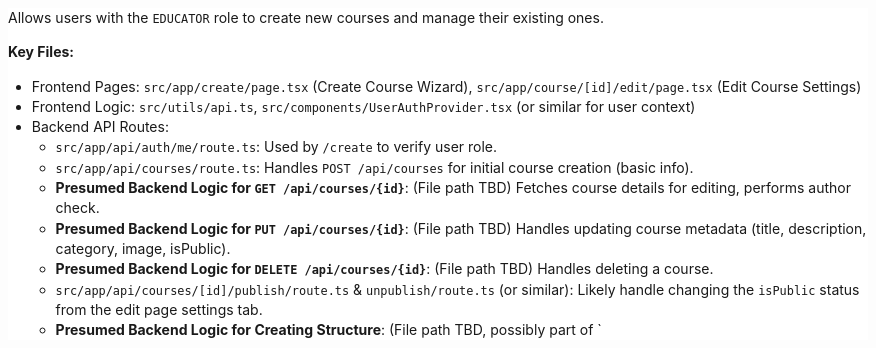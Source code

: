 Allows users with the `EDUCATOR` role to create new courses and manage their existing ones.

**Key Files:**

*   Frontend Pages: `src/app/create/page.tsx` (Create Course Wizard), `src/app/course/[id]/edit/page.tsx` (Edit Course Settings)
*   Frontend Logic: `src/utils/api.ts`, `src/components/UserAuthProvider.tsx` (or similar for user context)
*   Backend API Routes:
    *   `src/app/api/auth/me/route.ts`: Used by `/create` to verify user role.
    *   `src/app/api/courses/route.ts`: Handles `POST /api/courses` for initial course creation (basic info).
    *   **Presumed Backend Logic for `GET /api/courses/{id}`**: (File path TBD) Fetches course details for editing, performs author check.
    *   **Presumed Backend Logic for `PUT /api/courses/{id}`**: (File path TBD) Handles updating course metadata (title, description, category, image, isPublic).
    *   **Presumed Backend Logic for `DELETE /api/courses/{id}`**: (File path TBD) Handles deleting a course.
    *   `src/app/api/courses/[id]/publish/route.ts` & `unpublish/route.ts` (or similar): Likely handle changing the `isPublic` status from the edit page settings tab.
    *   **Presumed Backend Logic for Creating Structure**: (File path TBD, possibly part of `